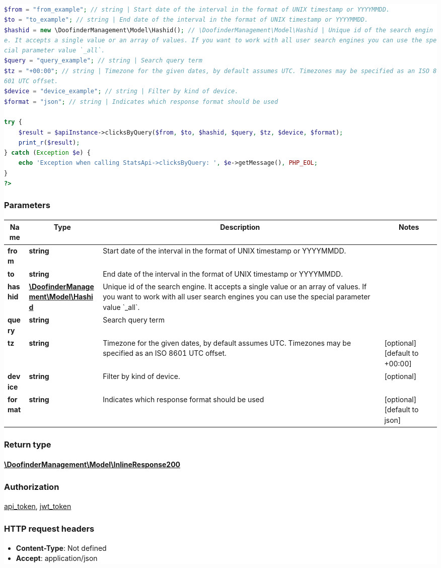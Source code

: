 ```php
$from = "from_example"; // string | Start date of the interval in the format of UNIX timestamp or YYYYMMDD.
$to = "to_example"; // string | End date of the interval in the format of UNIX timestamp or YYYYMMDD.
$hashid = new \DoofinderManagement\Model\Hashid(); // \DoofinderManagement\Model\Hashid | Unique id of the search engine. It accepts a single value or an array of values. If you want to work with all user search engines you can use the special parameter value `_all`.
$query = "query_example"; // string | Search query term
$tz = "+00:00"; // string | Timezone for the given dates, by default assumes UTC. Timezones may be specified as an ISO 8601 UTC offset.
$device = "device_example"; // string | Filter by kind of device.
$format = "json"; // string | Indicates which response format should be used

try {
    $result = $apiInstance->clicksByQuery($from, $to, $hashid, $query, $tz, $device, $format);
    print_r($result);
} catch (Exception $e) {
    echo 'Exception when calling StatsApi->clicksByQuery: ', $e->getMessage(), PHP_EOL;
}
?>
```

### Parameters

Name | Type | Description  | Notes
------------- | ------------- | ------------- | -------------
 **from** | **string**| Start date of the interval in the format of UNIX timestamp or YYYYMMDD. |
 **to** | **string**| End date of the interval in the format of UNIX timestamp or YYYYMMDD. |
 **hashid** | [**\DoofinderManagement\Model\Hashid**](../Model/.md)| Unique id of the search engine. It accepts a single value or an array of values. If you want to work with all user search engines you can use the special parameter value &#x60;_all&#x60;. |
 **query** | **string**| Search query term |
 **tz** | **string**| Timezone for the given dates, by default assumes UTC. Timezones may be specified as an ISO 8601 UTC offset. | [optional] [default to +00:00]
 **device** | **string**| Filter by kind of device. | [optional]
 **format** | **string**| Indicates which response format should be used | [optional] [default to json]

### Return type

[**\DoofinderManagement\Model\InlineResponse200**](../Model/InlineResponse200.md)

### Authorization

[api_token](../../../README_MANAGEMENT.md#api_token), [jwt_token](../../../README_MANAGEMENT.md#jwt_token)

### HTTP request headers

 - **Content-Type**: Not defined
 - **Accept**: application/json
